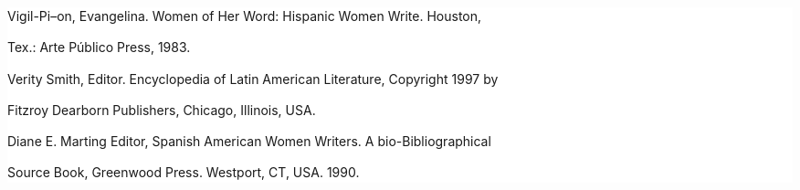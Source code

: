 </p>
<p>
Vigil-Pi–on, Evangelina. Women of Her Word: Hispanic Women Write. Houston,
</p>
<p>
Tex.: Arte Público Press, 1983.
</p>
<p>
Verity Smith, Editor. Encyclopedia of Latin American Literature, Copyright 1997 by
</p>
<p>
Fitzroy Dearborn Publishers, Chicago, Illinois, USA.
</p>
<p>
Diane E. Marting Editor, Spanish American Women Writers. A bio-Bibliographical
</p>
<p>
Source Book, Greenwood Press. Westport, CT, USA. 1990.
</p>
</font>
</p>
</body>